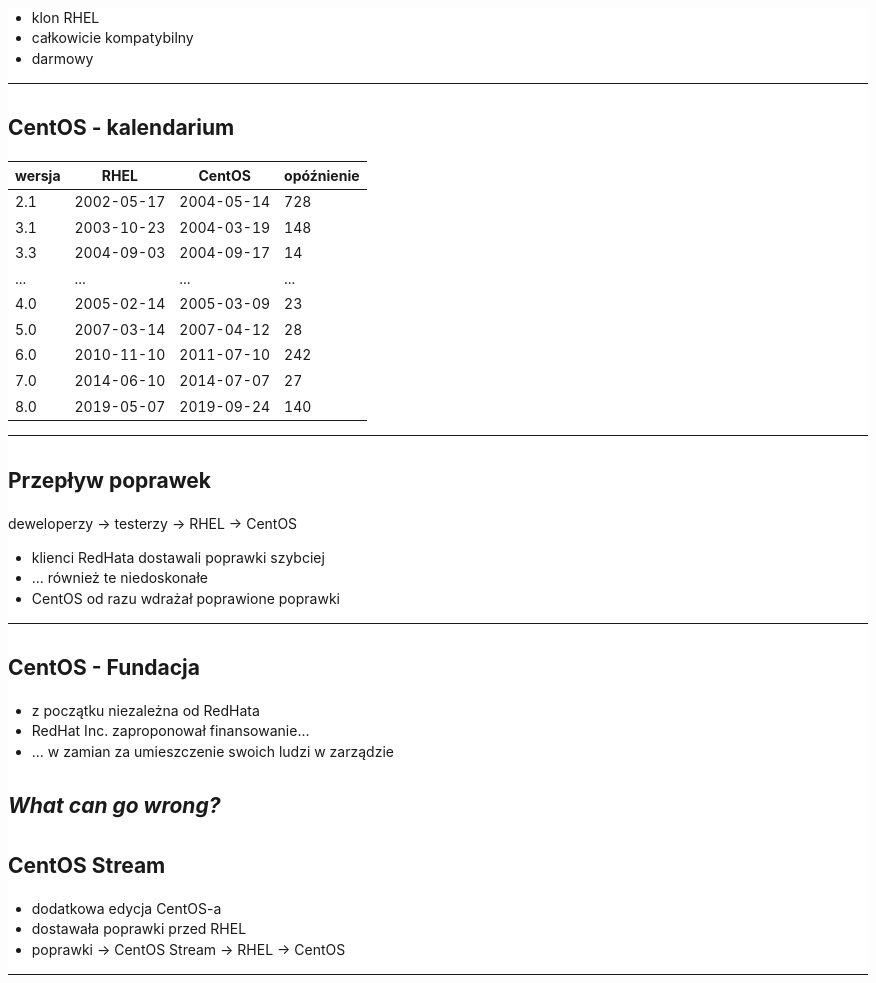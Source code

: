 - klon RHEL
- całkowicie kompatybilny
- darmowy
---

## CentOS - kalendarium

| wersja | RHEL       | CentOS     | opóźnienie |
|--------|------------|------------|------------|
| 2.1    | 2002-05-17 | 2004-05-14 |        728 |
| 3.1    | 2003-10-23 | 2004-03-19 |        148 |
| 3.3    | 2004-09-03 | 2004-09-17 |         14 |
| ...    | ...        | ...        | ...        |
| 4.0    | 2005-02-14 | 2005-03-09 |         23 |
| 5.0    | 2007-03-14 | 2007-04-12 |         28 |
| 6.0    | 2010-11-10 | 2011-07-10 |        242 |
| 7.0    | 2014-06-10 | 2014-07-07 |         27 |
| 8.0    | 2019-05-07 | 2019-09-24 |        140 |

---

## Przepływ poprawek

deweloperzy → testerzy → RHEL → CentOS

- klienci RedHata dostawali poprawki szybciej
- ... również te niedoskonałe
- CentOS od razu wdrażał poprawione poprawki
---

## CentOS - Fundacja

- z początku niezależna od RedHata
- RedHat Inc. zaproponował finansowanie...
- ... w zamian za umieszczenie swoich ludzi w zarządzie

*What can go wrong?*
---

## CentOS Stream

- dodatkowa edycja CentOS-a
- dostawała poprawki przed RHEL
- poprawki → CentOS Stream → RHEL → CentOS
---

